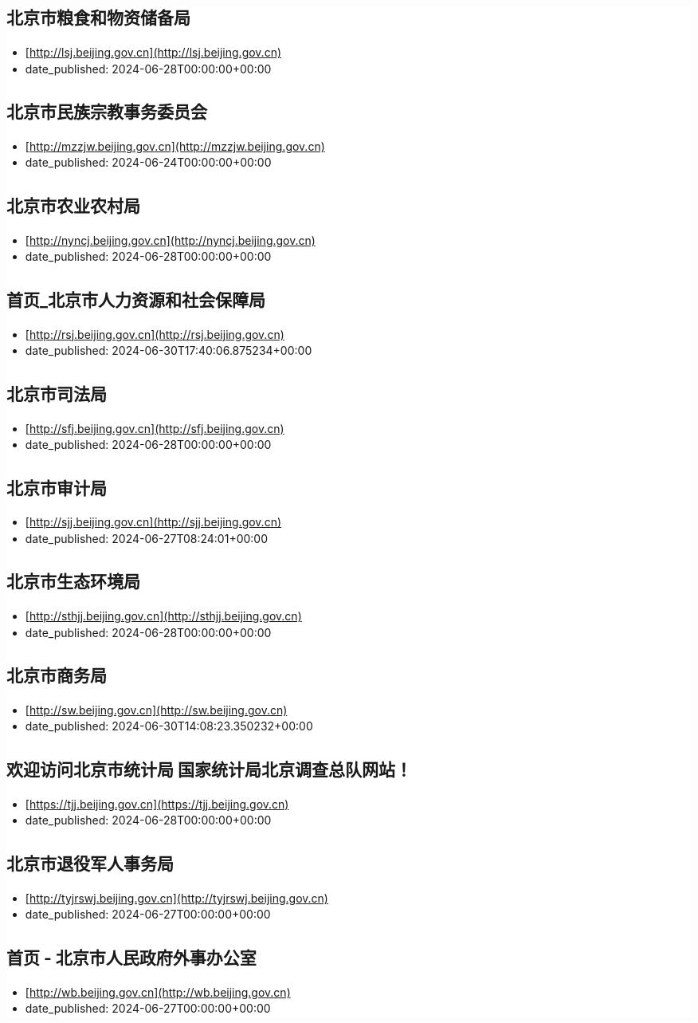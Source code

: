  ## 北京市粮食和物资储备局
 - [http://lsj.beijing.gov.cn](http://lsj.beijing.gov.cn)
 - date_published: 2024-06-28T00:00:00+00:00

 ## 北京市民族宗教事务委员会
 - [http://mzzjw.beijing.gov.cn](http://mzzjw.beijing.gov.cn)
 - date_published: 2024-06-24T00:00:00+00:00

 ## 北京市农业农村局
 - [http://nyncj.beijing.gov.cn](http://nyncj.beijing.gov.cn)
 - date_published: 2024-06-28T00:00:00+00:00

 ## 首页_北京市人力资源和社会保障局
 - [http://rsj.beijing.gov.cn](http://rsj.beijing.gov.cn)
 - date_published: 2024-06-30T17:40:06.875234+00:00

 ## 北京市司法局
 - [http://sfj.beijing.gov.cn](http://sfj.beijing.gov.cn)
 - date_published: 2024-06-28T00:00:00+00:00

 ## 北京市审计局
 - [http://sjj.beijing.gov.cn](http://sjj.beijing.gov.cn)
 - date_published: 2024-06-27T08:24:01+00:00

 ## 北京市生态环境局
 - [http://sthjj.beijing.gov.cn](http://sthjj.beijing.gov.cn)
 - date_published: 2024-06-28T00:00:00+00:00

 ## 北京市商务局
 - [http://sw.beijing.gov.cn](http://sw.beijing.gov.cn)
 - date_published: 2024-06-30T14:08:23.350232+00:00

 ## 欢迎访问北京市统计局 国家统计局北京调查总队网站！
 - [https://tjj.beijing.gov.cn](https://tjj.beijing.gov.cn)
 - date_published: 2024-06-28T00:00:00+00:00

 ## 北京市退役军人事务局
 - [http://tyjrswj.beijing.gov.cn](http://tyjrswj.beijing.gov.cn)
 - date_published: 2024-06-27T00:00:00+00:00

 ## 首页 - 北京市人民政府外事办公室
 - [http://wb.beijing.gov.cn](http://wb.beijing.gov.cn)
 - date_published: 2024-06-27T00:00:00+00:00
